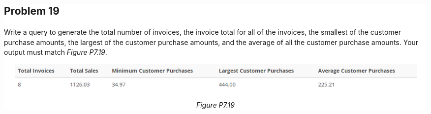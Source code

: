 ## Problem 19
Write a query to generate the total number of invoices, the invoice total for all of the invoices, the smallest of the customer purchase amounts, the largest of the customer purchase amounts, and the average of all the customer purchase amounts. Your output must match *Figure P7.19*.

<p align='center'>
<img src='../assets/Figure-P7.19.png' width='95%' alt='Figure P7.19' />
</p>
<p style="font-style: italic" align="center">Figure P7.19</p>